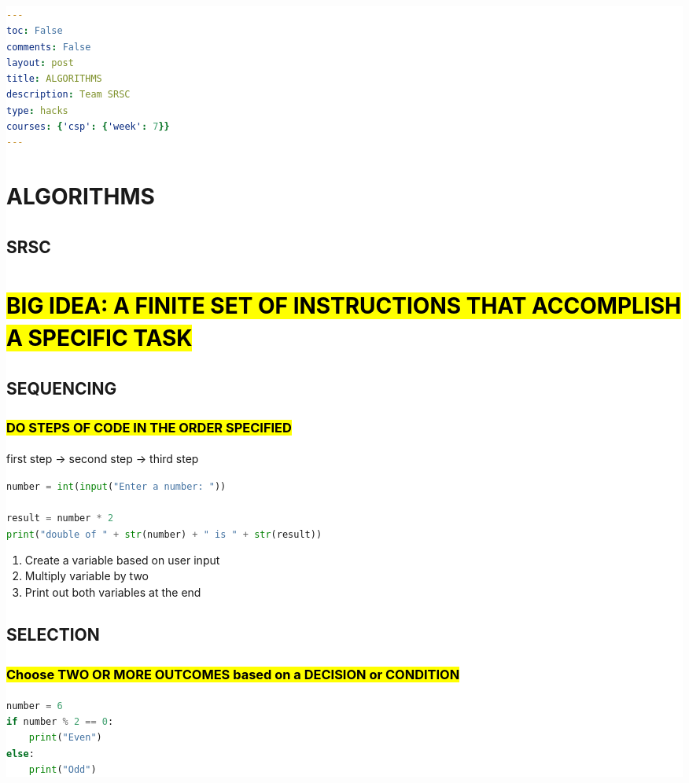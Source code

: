 ```yaml
---
toc: False
comments: False
layout: post
title: ALGORITHMS
description: Team SRSC
type: hacks
courses: {'csp': {'week': 7}}
---
```


# ALGORITHMS 
## SRSC 


# <mark>BIG IDEA: A FINITE SET OF INSTRUCTIONS THAT ACCOMPLISH A SPECIFIC TASK 



## SEQUENCING 

### <mark> DO STEPS OF CODE IN THE ORDER SPECIFIED 

first step -> second step -> third step


```python
number = int(input("Enter a number: "))

result = number * 2
print("double of " + str(number) + " is " + str(result))

```


1. Create a variable based on user input <br>
2. Multiply variable by two<br>
3. Print out both variables at the end<br>



## SELECTION 

### <mark> Choose TWO OR MORE OUTCOMES based on a DECISION or CONDITION 



```python
number = 6
if number % 2 == 0:
    print("Even")
else:
    print("Odd")

```
